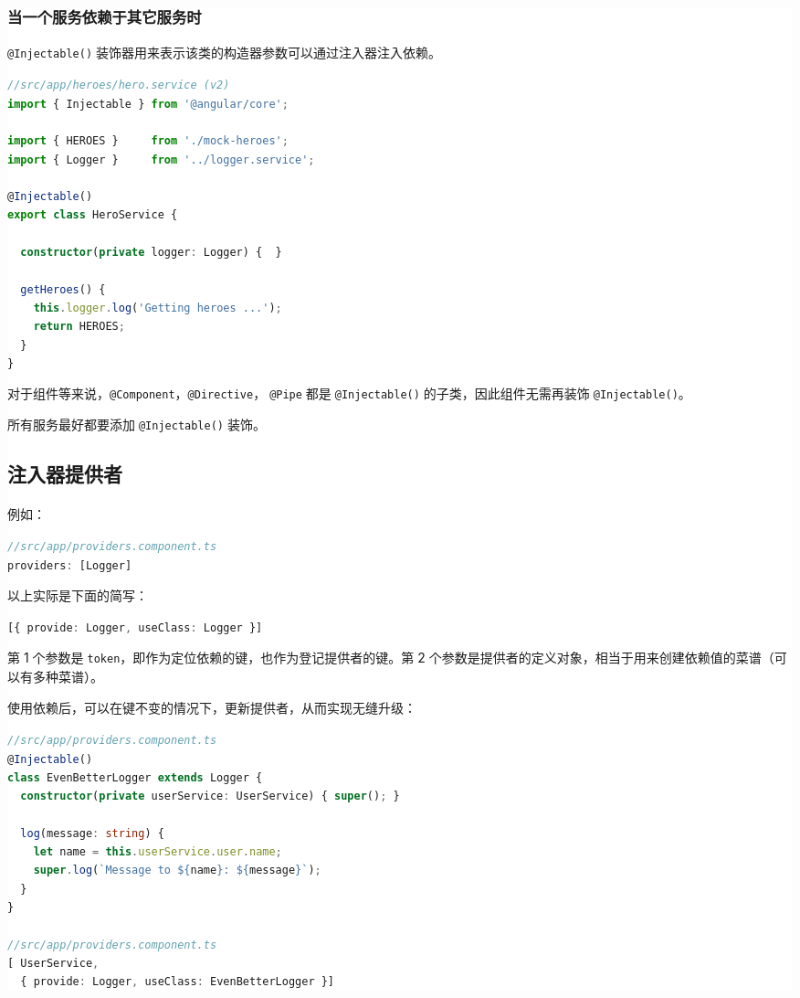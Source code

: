 ### 当一个服务依赖于其它服务时

`@Injectable()` 装饰器用来表示该类的构造器参数可以通过注入器注入依赖。

```typescript
//src/app/heroes/hero.service (v2)
import { Injectable } from '@angular/core';

import { HEROES }     from './mock-heroes';
import { Logger }     from '../logger.service';

@Injectable()
export class HeroService {

  constructor(private logger: Logger) {  }

  getHeroes() {
    this.logger.log('Getting heroes ...');
    return HEROES;
  }
}
```

对于组件等来说，`@Component`，`@Directive`， `@Pipe` 都是 `@Injectable()` 的子类，因此组件无需再装饰 `@Injectable()`。

所有服务最好都要添加 `@Injectable()` 装饰。

## 注入器提供者

例如：

```typescript
//src/app/providers.component.ts
providers: [Logger]
```

以上实际是下面的简写：

```typescript
[{ provide: Logger, useClass: Logger }]
```

第 1 个参数是 `token`，即作为定位依赖的键，也作为登记提供者的键。第 2 个参数是提供者的定义对象，相当于用来创建依赖值的菜谱（可以有多种菜谱）。

使用依赖后，可以在键不变的情况下，更新提供者，从而实现无缝升级：

```typescript
//src/app/providers.component.ts
@Injectable()
class EvenBetterLogger extends Logger {
  constructor(private userService: UserService) { super(); }

  log(message: string) {
    let name = this.userService.user.name;
    super.log(`Message to ${name}: ${message}`);
  }
}

//src/app/providers.component.ts
[ UserService,
  { provide: Logger, useClass: EvenBetterLogger }]
```
